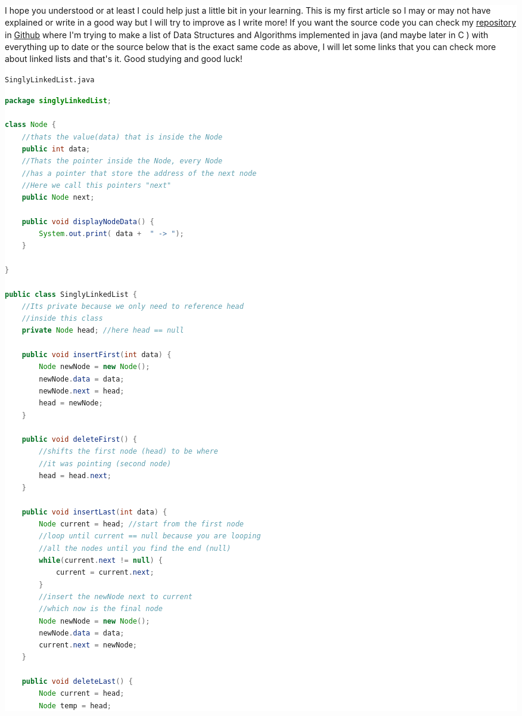 

I hope you understood or at least I could help just a little bit in your learning. This is my first article so I may or may not have explained or write in a good way but I will try to improve as I write more! If you want the source code you can check my [repository](https://github.com/GMkonan/A-DS_Java/tree/master/src/singlyLinkedList) in [Github](https://github.com/GMkonan) where I'm trying to make a list of Data Structures and Algorithms implemented in java (and maybe later in C ) with everything up to date or the source below that is the exact same code as above, I will let some links that you can check more about linked lists and that's it. Good studying and good luck!



`SinglyLinkedList.java`

```java
package singlyLinkedList;

class Node {
	//thats the value(data) that is inside the Node
	public int data;
	//Thats the pointer inside the Node, every Node
	//has a pointer that store the address of the next node
	//Here we call this pointers "next"
	public Node next;
	
	public void displayNodeData() {
		System.out.print( data +  " -> ");
	}
	
}

public class SinglyLinkedList {
	//Its private because we only need to reference head
	//inside this class
	private Node head; //here head == null
    
    public void insertFirst(int data) {
        Node newNode = new Node();
        newNode.data = data;
        newNode.next = head;
        head = newNode;
	}
    
	public void deleteFirst() {
		//shifts the first node (head) to be where 
		//it was pointing (second node)
		head = head.next;
	}
    
	public void insertLast(int data) {
		Node current = head; //start from the first node
		//loop until current == null because you are looping
		//all the nodes until you find the end (null)
		while(current.next != null) {
			current = current.next;
		}
		//insert the newNode next to current
		//which now is the final node
		Node newNode = new Node();
		newNode.data = data;
		current.next = newNode;
	}
    
	public void deleteLast() {
		Node current = head;
		Node temp = head;
```